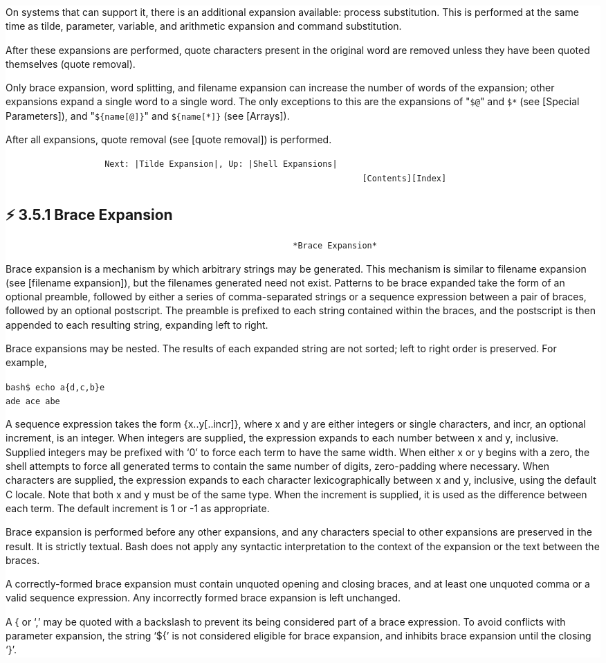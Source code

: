 On systems that can support it, there is an additional expansion available: process substitution. This is performed at the same time as tilde, parameter, variable, and arithmetic expansion and command substitution.

After these expansions are performed, quote characters present in the original word are removed unless they have been quoted themselves (quote removal).

Only brace expansion, word splitting, and filename expansion can increase the number of words of the expansion; other expansions expand a single word to a single word. The only exceptions to this are the expansions of "`$@`" and `$*` (see [Special Parameters]), and "`${name[@]}`" and `${name[*]}` (see [Arrays]).

After all expansions, quote removal (see [quote removal]) is performed.

                        Next: |Tilde Expansion|, Up: |Shell Expansions|   
                                                                            [Contents][Index]


## ⚡ 3.5.1 Brace Expansion
                                                              *Brace Expansion*

Brace expansion is a mechanism by which arbitrary strings may be generated. This mechanism is similar to filename expansion (see [filename expansion]), but the filenames generated need not exist. Patterns to be brace expanded take the form of an optional preamble, followed by either a series of comma-separated strings or a sequence expression between a pair of braces, followed by an optional postscript. The preamble is prefixed to each string contained within the braces, and the postscript is then appended to each resulting string, expanding left to right.

Brace expansions may be nested. The results of each expanded string are not sorted; left to right order is preserved. For example,

    bash$ echo a{d,c,b}e
    ade ace abe

A sequence expression takes the form {x..y[..incr]}, where x and y are either integers or single characters, and incr, an optional increment, is an integer. When integers are supplied, the expression expands to each number between x and y, inclusive. Supplied integers may be prefixed with ‘0’ to force each term to have the same width. When either x or y begins with a zero, the shell attempts to force all generated terms to contain the same number of digits, zero-padding where necessary. When characters are supplied, the expression expands to each character lexicographically between x and y, inclusive, using the default C locale. Note that both x and y must be of the same type. When the increment is supplied, it is used as the difference between each term. The default increment is 1 or -1 as appropriate.

Brace expansion is performed before any other expansions, and any characters special to other expansions are preserved in the result. It is strictly textual. Bash does not apply any syntactic interpretation to the context of the expansion or the text between the braces.

A correctly-formed brace expansion must contain unquoted opening and closing braces, and at least one unquoted comma or a valid sequence expression. Any incorrectly formed brace expansion is left unchanged.

A { or ‘,’ may be quoted with a backslash to prevent its being considered part of a brace expression. To avoid conflicts with parameter expansion, the string ‘${’ is not considered eligible for brace expansion, and inhibits brace expansion until the closing ‘}’.
